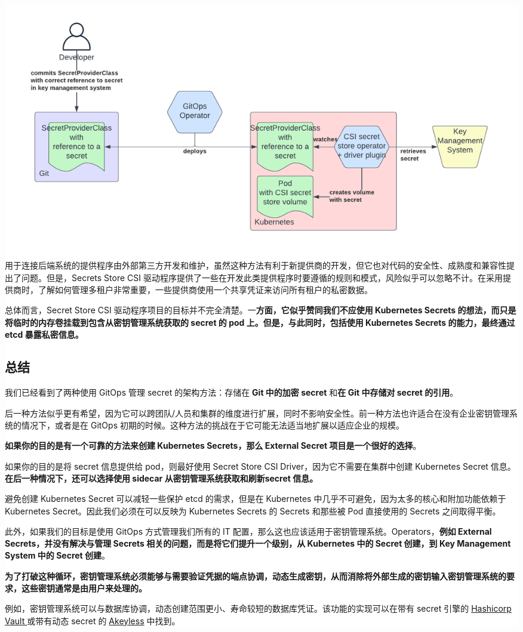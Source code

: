 ![Alt Image Text](images/3_5.png "Body image")

用于连接后端系统的提供程序由外部第三方开发和维护，虽然这种方法有利于新提供商的开发，但它也对代码的安全性、成熟度和兼容性提出了问题。但是，Secrets Store CSI 驱动程序提供了一些在开发此类提供程序时要遵循的规则和模式，风险似乎可以忽略不计。在采用提供商时，了解如何管理多租户非常重要，一些提供商使用一个共享凭证来访问所有租户的私密数据。

总体而言，Secret Store CSI 驱动程序项目的目标并不完全清楚。一**方面，它似乎赞同我们不应使用 Kubernetes Secrets 的想法，而只是将临时的内存卷挂载到包含从密钥管理系统获取的 secret 的 pod 上。但是，与此同时，包括使用 Kubernetes Secrets 的能力，最终通过 etcd 暴露私密信息。**

## **总结**

我们已经看到了两种使用 GitOps 管理 secret 的架构方法：存储在 **Git 中的加密 secret** 和**在 Git 中存储对 secret 的引用**。

后一种方法似乎更有希望，因为它可以跨团队/人员和集群的维度进行扩展，同时不影响安全性。前一种方法也许适合在没有企业密钥管理系统的情况下，或者是在 GitOps 初期的时候。这种方法的挑战在于它可能无法适当地扩展以适应企业的规模。


**如果你的目的是有一个可靠的方法来创建 Kubernetes Secrets，那么 External Secret 项目是一个很好的选择**。

如果你的目的是将 secret 信息提供给 pod，则最好使用 Secret Store CSI Driver，因为它不需要在集群中创建 Kubernetes Secret 信息。**在后一种情况下，还可以选择使用 sidecar 从密钥管理系统获取和刷新secret 信息。**


避免创建 Kubernetes Secret 可以减轻一些保护 etcd 的需求，但是在 Kubernetes 中几乎不可避免，因为太多的核心和附加功能依赖于 Kubernetes Secret。因此我们必须在可以反映为 Kubernetes Secrets 的 Secrets 和那些被 Pod 直接使用的 Secrets 之间取得平衡。

此外，如果我们的目标是使用 GitOps 方式管理我们所有的 IT 配置，那么这也应该适用于密钥管理系统。Operators，**例如 External Secrets，并没有解决与管理 Secrets 相关的问题，而是将它们提升一个级别，从 Kubernetes 中的 Secret 创建，到 Key Management System 中的 Secret 创建**。

**为了打破这种循环，密钥管理系统必须能够与需要验证凭据的端点协调，动态生成密钥，从而消除将外部生成的密钥输入密钥管理系统的要求，这些密钥通常是由用户来处理的。**

例如，密钥管理系统可以与数据库协调，动态创建范围更小、寿命较短的数据库凭证。该功能的实现可以在带有 secret 引擎的 [Hashicorp Vault ](https://www.vaultproject.io/docs/secrets)或带有动态 secret 的 [Akeyless](https://www.akeyless.io/) 中找到。


